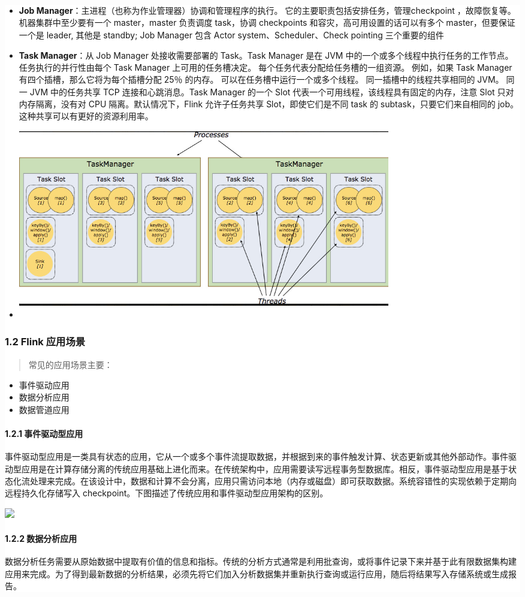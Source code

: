 - **Job Manager**：主进程（也称为作业管理器）协调和管理程序的执行。 它的主要职责包括安排任务，管理checkpoint ，故障恢复等。机器集群中至少要有一个 master，master 负责调度 task，协调 checkpoints 和容灾，高可用设置的话可以有多个 master，但要保证一个是 leader, 其他是 standby; Job Manager 包含 Actor system、Scheduler、Check pointing 三个重要的组件

- **Task Manager**：从 Job Manager 处接收需要部署的 Task。Task Manager 是在 JVM 中的一个或多个线程中执行任务的工作节点。 任务执行的并行性由每个 Task Manager 上可用的任务槽决定。 每个任务代表分配给任务槽的一组资源。 例如，如果 Task Manager 有四个插槽，那么它将为每个插槽分配 25％ 的内存。 可以在任务槽中运行一个或多个线程。 同一插槽中的线程共享相同的 JVM。 同一 JVM 中的任务共享 TCP 连接和心跳消息。Task Manager 的一个 Slot 代表一个可用线程，该线程具有固定的内存，注意 Slot 只对内存隔离，没有对 CPU 隔离。默认情况下，Flink 允许子任务共享 Slot，即使它们是不同 task 的 subtask，只要它们来自相同的 job。这种共享可以有更好的资源利用率。

  <img src="asserts/zRhtN3.jpg" alt="img" style="zoom:67%;" /> 

- 

### 1.2 Flink 应用场景

> 常见的应用场景主要：

- 事件驱动应用
- 数据分析应用
- 数据管道应用

#### 1.2.1 事件驱动型应用

事件驱动型应用是一类具有状态的应用，它从一个或多个事件流提取数据，并根据到来的事件触发计算、状态更新或其他外部动作。事件驱动型应用是在计算存储分离的传统应用基础上进化而来。在传统架构中，应用需要读写远程事务型数据库。相反，事件驱动型应用是基于状态化流处理来完成。在该设计中，数据和计算不会分离，应用只需访问本地（内存或磁盘）即可获取数据。系统容错性的实现依赖于定期向远程持久化存储写入 checkpoint。下图描述了传统应用和事件驱动型应用架构的区别。

![](https://flink.apache.org/img/usecases-eventdrivenapps.png) 

####  1.2.2 数据分析应用

数据分析任务需要从原始数据中提取有价值的信息和指标。传统的分析方式通常是利用批查询，或将事件记录下来并基于此有限数据集构建应用来完成。为了得到最新数据的分析结果，必须先将它们加入分析数据集并重新执行查询或运行应用，随后将结果写入存储系统或生成报告。

